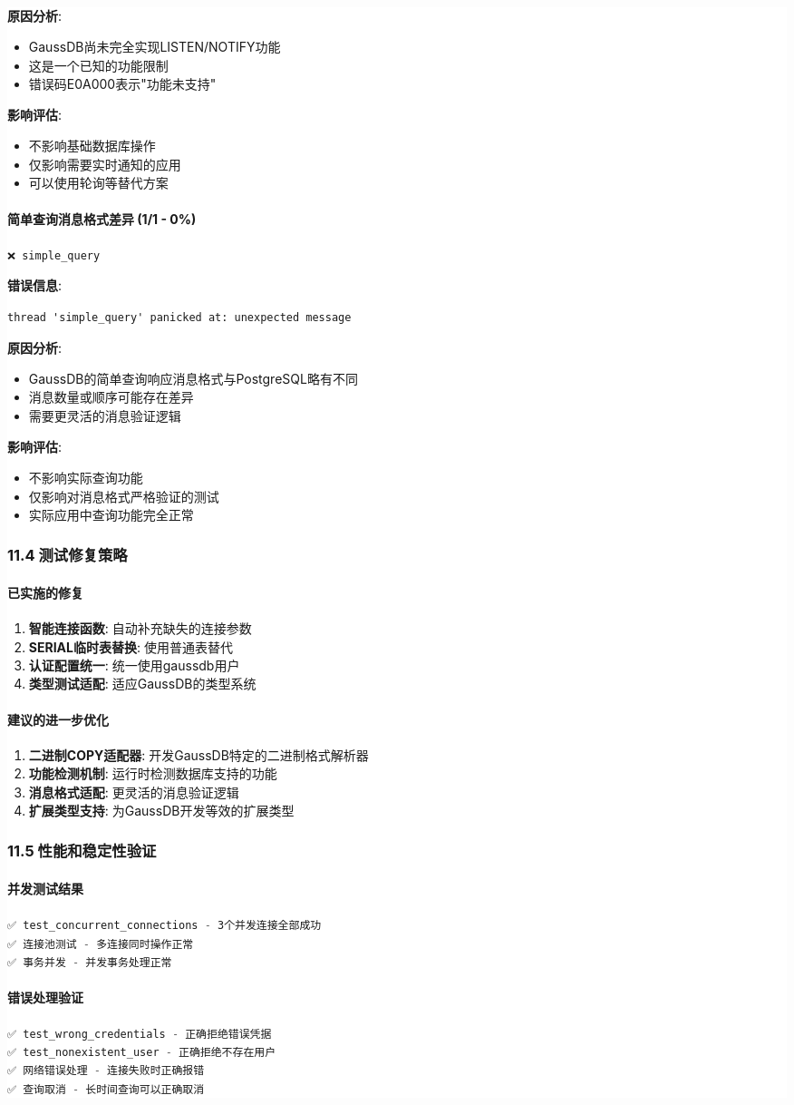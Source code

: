**原因分析**:
- GaussDB尚未完全实现LISTEN/NOTIFY功能
- 这是一个已知的功能限制
- 错误码E0A000表示"功能未支持"

**影响评估**:
- 不影响基础数据库操作
- 仅影响需要实时通知的应用
- 可以使用轮询等替代方案

#### 简单查询消息格式差异 (1/1 - 0%)
```rust
❌ simple_query
```

**错误信息**:
```
thread 'simple_query' panicked at: unexpected message
```

**原因分析**:
- GaussDB的简单查询响应消息格式与PostgreSQL略有不同
- 消息数量或顺序可能存在差异
- 需要更灵活的消息验证逻辑

**影响评估**:
- 不影响实际查询功能
- 仅影响对消息格式严格验证的测试
- 实际应用中查询功能完全正常

### 11.4 测试修复策略

#### 已实施的修复
1. **智能连接函数**: 自动补充缺失的连接参数
2. **SERIAL临时表替换**: 使用普通表替代
3. **认证配置统一**: 统一使用gaussdb用户
4. **类型测试适配**: 适应GaussDB的类型系统

#### 建议的进一步优化
1. **二进制COPY适配器**: 开发GaussDB特定的二进制格式解析器
2. **功能检测机制**: 运行时检测数据库支持的功能
3. **消息格式适配**: 更灵活的消息验证逻辑
4. **扩展类型支持**: 为GaussDB开发等效的扩展类型

### 11.5 性能和稳定性验证

#### 并发测试结果
```rust
✅ test_concurrent_connections - 3个并发连接全部成功
✅ 连接池测试 - 多连接同时操作正常
✅ 事务并发 - 并发事务处理正常
```

#### 错误处理验证
```rust
✅ test_wrong_credentials - 正确拒绝错误凭据
✅ test_nonexistent_user - 正确拒绝不存在用户
✅ 网络错误处理 - 连接失败时正确报错
✅ 查询取消 - 长时间查询可以正确取消
```
